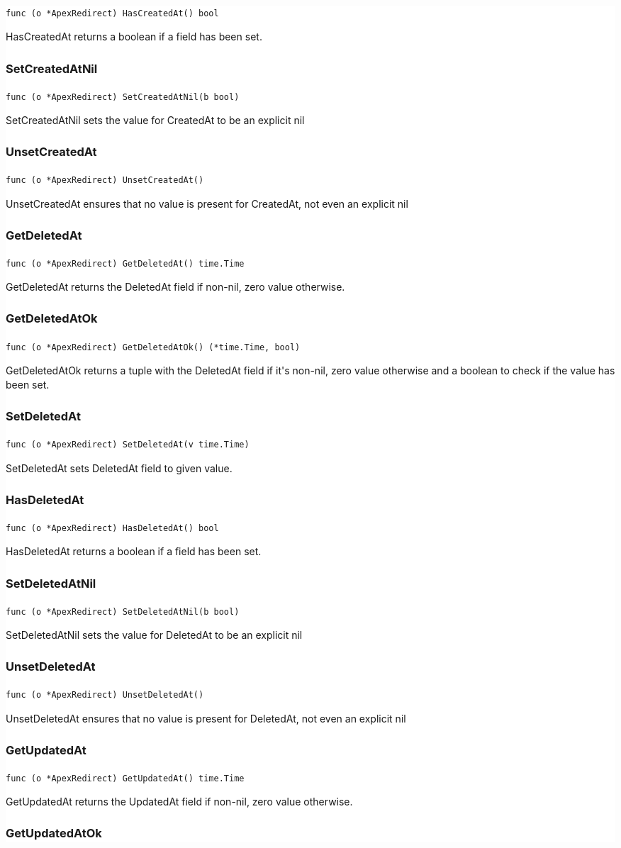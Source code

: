 `func (o *ApexRedirect) HasCreatedAt() bool`

HasCreatedAt returns a boolean if a field has been set.

### SetCreatedAtNil

`func (o *ApexRedirect) SetCreatedAtNil(b bool)`

 SetCreatedAtNil sets the value for CreatedAt to be an explicit nil

### UnsetCreatedAt
`func (o *ApexRedirect) UnsetCreatedAt()`

UnsetCreatedAt ensures that no value is present for CreatedAt, not even an explicit nil
### GetDeletedAt

`func (o *ApexRedirect) GetDeletedAt() time.Time`

GetDeletedAt returns the DeletedAt field if non-nil, zero value otherwise.

### GetDeletedAtOk

`func (o *ApexRedirect) GetDeletedAtOk() (*time.Time, bool)`

GetDeletedAtOk returns a tuple with the DeletedAt field if it's non-nil, zero value otherwise
and a boolean to check if the value has been set.

### SetDeletedAt

`func (o *ApexRedirect) SetDeletedAt(v time.Time)`

SetDeletedAt sets DeletedAt field to given value.

### HasDeletedAt

`func (o *ApexRedirect) HasDeletedAt() bool`

HasDeletedAt returns a boolean if a field has been set.

### SetDeletedAtNil

`func (o *ApexRedirect) SetDeletedAtNil(b bool)`

 SetDeletedAtNil sets the value for DeletedAt to be an explicit nil

### UnsetDeletedAt
`func (o *ApexRedirect) UnsetDeletedAt()`

UnsetDeletedAt ensures that no value is present for DeletedAt, not even an explicit nil
### GetUpdatedAt

`func (o *ApexRedirect) GetUpdatedAt() time.Time`

GetUpdatedAt returns the UpdatedAt field if non-nil, zero value otherwise.

### GetUpdatedAtOk
